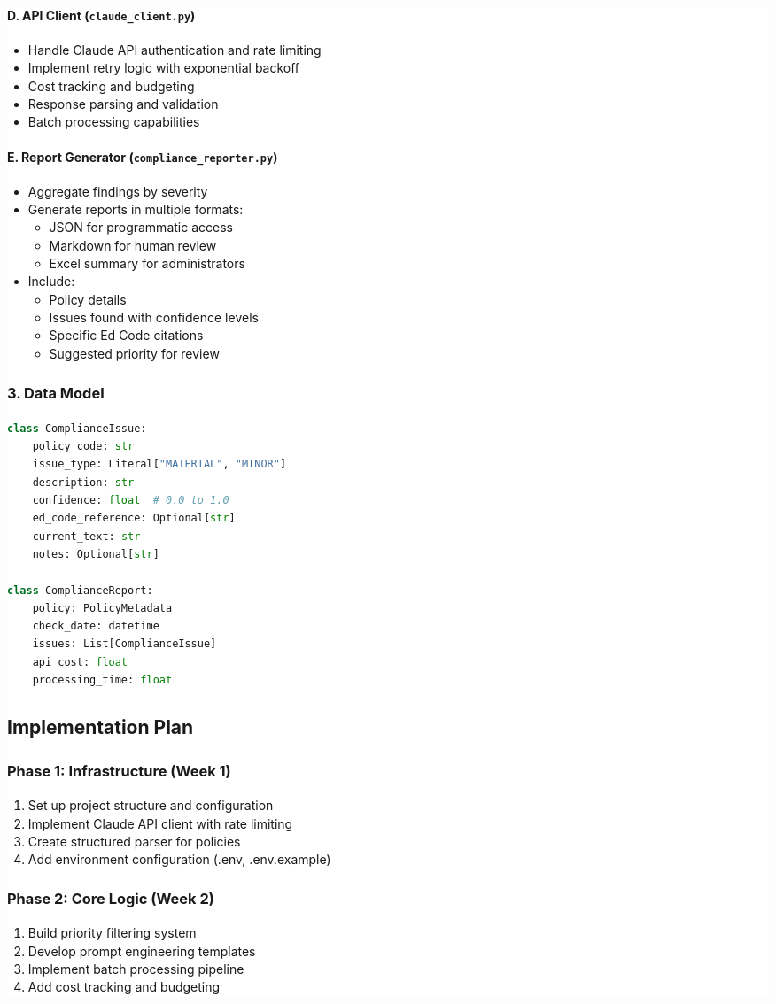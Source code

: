 #### D. API Client (`claude_client.py`)
- Handle Claude API authentication and rate limiting
- Implement retry logic with exponential backoff
- Cost tracking and budgeting
- Response parsing and validation
- Batch processing capabilities

#### E. Report Generator (`compliance_reporter.py`)
- Aggregate findings by severity
- Generate reports in multiple formats:
  - JSON for programmatic access
  - Markdown for human review
  - Excel summary for administrators
- Include:
  - Policy details
  - Issues found with confidence levels
  - Specific Ed Code citations
  - Suggested priority for review

### 3. Data Model

```python
class ComplianceIssue:
    policy_code: str
    issue_type: Literal["MATERIAL", "MINOR"]
    description: str
    confidence: float  # 0.0 to 1.0
    ed_code_reference: Optional[str]
    current_text: str
    notes: Optional[str]

class ComplianceReport:
    policy: PolicyMetadata
    check_date: datetime
    issues: List[ComplianceIssue]
    api_cost: float
    processing_time: float
```

## Implementation Plan

### Phase 1: Infrastructure (Week 1)
1. Set up project structure and configuration
2. Implement Claude API client with rate limiting
3. Create structured parser for policies
4. Add environment configuration (.env, .env.example)

### Phase 2: Core Logic (Week 2)
1. Build priority filtering system
2. Develop prompt engineering templates
3. Implement batch processing pipeline
4. Add cost tracking and budgeting
